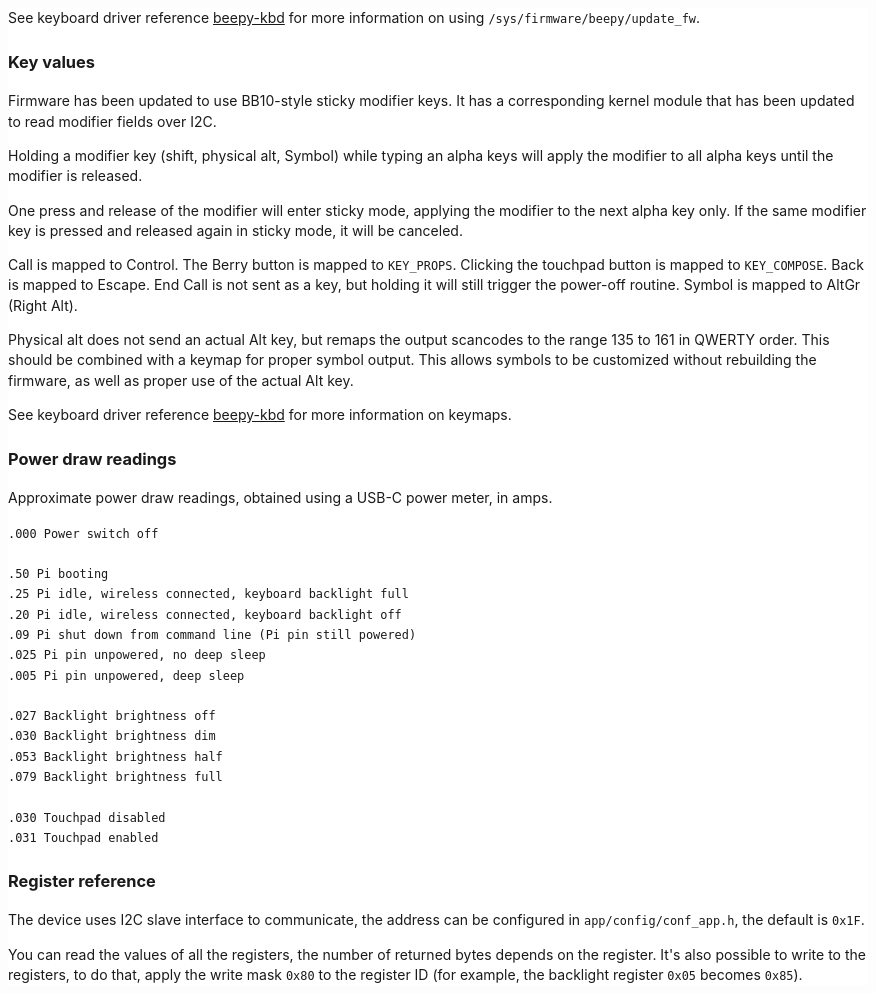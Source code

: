See keyboard driver reference [beepy-kbd](beepy-kbd.html) for more information on using `/sys/firmware/beepy/update_fw`.

### Key values

Firmware has been updated to use BB10-style sticky modifier keys. It has a corresponding kernel module that has been updated to read modifier fields over I2C.

Holding a modifier key (shift, physical alt, Symbol) while typing an alpha keys will apply the modifier to all alpha keys until the modifier is released.

One press and release of the modifier will enter sticky mode, applying the modifier to
the next alpha key only. If the same modifier key is pressed and released again in sticky mode, it will be canceled.

Call is mapped to Control. The Berry button is mapped to `KEY_PROPS`. Clicking the touchpad button is mapped to `KEY_COMPOSE`. Back is mapped to Escape. End Call is not sent as a key, but holding it will still trigger the power-off routine. Symbol is mapped to AltGr (Right Alt).

Physical alt does not send an actual Alt key, but remaps the output scancodes to the range 135 to 161 in QWERTY order. This should be combined with a keymap for proper symbol output. This allows symbols to be customized without rebuilding the firmware, as well as proper use of the actual Alt key.

See keyboard driver reference [beepy-kbd](beepy-kbd.html) for more information on keymaps.

### Power draw readings

Approximate power draw readings, obtained using a USB-C power meter, in amps.

```
.000 Power switch off

.50 Pi booting
.25 Pi idle, wireless connected, keyboard backlight full
.20 Pi idle, wireless connected, keyboard backlight off
.09 Pi shut down from command line (Pi pin still powered)
.025 Pi pin unpowered, no deep sleep
.005 Pi pin unpowered, deep sleep

.027 Backlight brightness off
.030 Backlight brightness dim
.053 Backlight brightness half
.079 Backlight brightness full

.030 Touchpad disabled
.031 Touchpad enabled
```

### Register reference

The device uses I2C slave interface to communicate, the address can be configured in `app/config/conf_app.h`, the default is `0x1F`.

You can read the values of all the registers, the number of returned bytes depends on the register. It's also possible to write to the registers, to do that, apply the write mask `0x80` to the register ID (for example, the backlight register `0x05` becomes `0x85`).
